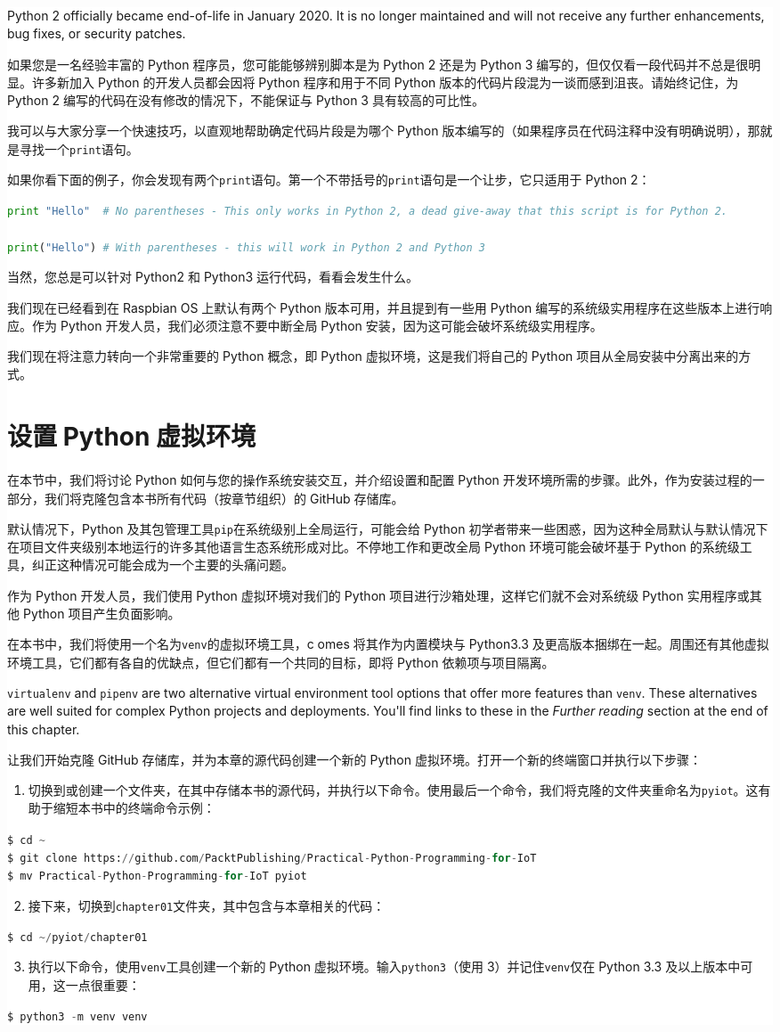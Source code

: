 Python 2 officially became end-of-life in January 2020\. It is no longer maintained and will not receive any further enhancements, bug fixes, or security patches.

如果您是一名经验丰富的 Python 程序员，您可能能够辨别脚本是为 Python 2 还是为 Python 3 编写的，但仅仅看一段代码并不总是很明显。许多新加入 Python 的开发人员都会因将 Python 程序和用于不同 Python 版本的代码片段混为一谈而感到沮丧。请始终记住，为 Python 2 编写的代码在没有修改的情况下，不能保证与 Python 3 具有较高的可比性。

我可以与大家分享一个快速技巧，以直观地帮助确定代码片段是为哪个 Python 版本编写的（如果程序员在代码注释中没有明确说明），那就是寻找一个`print`语句。

如果你看下面的例子，你会发现有两个`print`语句。第一个不带括号的`print`语句是一个让步，它只适用于 Python 2：

```py
print "Hello"  # No parentheses - This only works in Python 2, a dead give-away that this script is for Python 2.

print("Hello") # With parentheses - this will work in Python 2 and Python 3
```

当然，您总是可以针对 Python2 和 Python3 运行代码，看看会发生什么。

我们现在已经看到在 Raspbian OS 上默认有两个 Python 版本可用，并且提到有一些用 Python 编写的系统级实用程序在这些版本上进行响应。作为 Python 开发人员，我们必须注意不要中断全局 Python 安装，因为这可能会破坏系统级实用程序。

我们现在将注意力转向一个非常重要的 Python 概念，即 Python 虚拟环境，这是我们将自己的 Python 项目从全局安装中分离出来的方式。

# 设置 Python 虚拟环境

在本节中，我们将讨论 Python 如何与您的操作系统安装交互，并介绍设置和配置 Python 开发环境所需的步骤。此外，作为安装过程的一部分，我们将克隆包含本书所有代码（按章节组织）的 GitHub 存储库。

默认情况下，Python 及其包管理工具`pip`在系统级别上全局运行，可能会给 Python 初学者带来一些困惑，因为这种全局默认与默认情况下在项目文件夹级别本地运行的许多其他语言生态系统形成对比。不停地工作和更改全局 Python 环境可能会破坏基于 Python 的系统级工具，纠正这种情况可能会成为一个主要的头痛问题。

作为 Python 开发人员，我们使用 Python 虚拟环境对我们的 Python 项目进行沙箱处理，这样它们就不会对系统级 Python 实用程序或其他 Python 项目产生负面影响。

在本书中，我们将使用一个名为`venv`的虚拟环境工具，c omes 将其作为内置模块与 Python3.3 及更高版本捆绑在一起。周围还有其他虚拟环境工具，它们都有各自的优缺点，但它们都有一个共同的目标，即将 Python 依赖项与项目隔离。

`virtualenv` and `pipenv` are two alternative virtual environment tool options that offer more features than `venv`. These alternatives are well suited for complex Python projects and deployments. You'll find links to these in the *Further reading* section at the end of this chapter.

让我们开始克隆 GitHub 存储库，并为本章的源代码创建一个新的 Python 虚拟环境。打开一个新的终端窗口并执行以下步骤：

1.  切换到或创建一个文件夹，在其中存储本书的源代码，并执行以下命令。使用最后一个命令，我们将克隆的文件夹重命名为`pyiot`。这有助于缩短本书中的终端命令示例：

```py
$ cd ~
$ git clone https://github.com/PacktPublishing/Practical-Python-Programming-for-IoT
$ mv Practical-Python-Programming-for-IoT pyiot 
```

2.  接下来，切换到`chapter01`文件夹，其中包含与本章相关的代码：

```py
$ cd ~/pyiot/chapter01
```

3.  执行以下命令，使用`venv`工具创建一个新的 Python 虚拟环境。输入`python3`（使用 3）并记住`venv`仅在 Python 3.3 及以上版本中可用，这一点很重要：

```py
$ python3 -m venv venv
```
